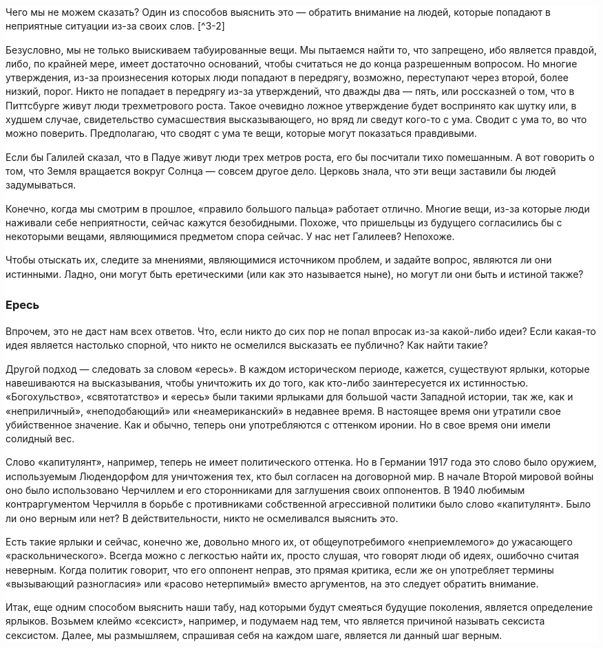 Чего мы не можем сказать? Один из способов выяснить это — обратить внимание на людей, которые попадают в неприятные ситуации из-за своих слов. [^3-2]

Безусловно, мы не только выискиваем табуированные вещи. Мы пытаемся найти то, что запрещено, ибо является правдой, либо, по крайней мере, имеет достаточно оснований, чтобы считаться не до конца разрешенным вопросом. Но многие утверждения, из-за произнесения которых люди попадают в передрягу, возможно, переступают через второй, более низкий, порог. Никто не попадает в передрягу из-за утверждений, что дважды два — пять, или россказней о том, что в Питтсбурге живут люди трехметрового роста. Такое очевидно ложное утверждение будет воспринято как шутку или, в худшем случае, свидетельство сумасшествия высказывающего, но вряд ли сведут кого-то с ума. Сводит с ума то, во что можно поверить. Предполагаю, что сводят с ума те вещи, которые могут показаться правдивыми.

Если бы Галилей сказал, что в Падуе живут люди трех метров роста, его бы посчитали тихо помешанным. А вот говорить о том, что Земля вращается вокруг Солнца — совсем другое дело. Церковь знала, что эти вещи заставили бы людей задумываться.

Конечно, когда мы смотрим в прошлое, «правило большого пальца» работает отлично. Многие вещи, из-за которые люди наживали себе неприятности, сейчас кажутся безобидными. Похоже, что пришельцы из будущего согласились бы с некоторыми вещами, являющимися предметом спора сейчас. У нас нет Галилеев? Непохоже.

Чтобы отыскать их, следите за мнениями, являющимися источником проблем, и задайте вопрос, являются ли они истинными. Ладно, они могут быть еретическими (или как это называется ныне), но могут ли они быть и истиной также?

### Ересь

Впрочем, это не даст нам всех ответов. Что, если никто до сих пор не попал впросак из-за какой-либо идеи? Если какая-то идея является настолько спорной, что никто не осмелился высказать ее публично? Как найти такие?

Другой подход — следовать за словом «ересь». В каждом историческом периоде, кажется, существуют ярлыки, которые навешиваются на высказывания, чтобы уничтожить их до того, как кто-либо заинтересуется их истинностью. «Богохульство», «святотатство» и «ересь» были такими ярлыками для большой части Западной истории, так же, как и «неприличный», «неподобающий» или «неамериканский» в недавнее время. В настоящее время они утратили свое убийственное значение. Как и обычно, теперь они употребляются с оттенком иронии. Но в свое время они имели солидный вес.

Слово «капитулянт», например, теперь не имеет политического оттенка. Но в Германии 1917 года это слово было оружием, используемым Людендорфом для уничтожения тех, кто был согласен на договорной мир. В начале Второй мировой войны оно было использовано Черчиллем и его сторонниками для заглушения своих оппонентов. В 1940 любимым контраргументом Черчилля в борьбе с противниками собственной агрессивной политики было слово «капитулянт». Было ли оно верным или нет? В действительности, никто не осмеливался выяснить это.

Есть такие ярлыки и сейчас, конечно же, довольно много их, от общеупотребимого «неприемлемого» до ужасающего «раскольнического». Всегда можно с легкостью найти их, просто слушая, что говорят люди об идеях, ошибочно считая неверным. Когда политик говорит, что его оппонент неправ, это прямая критика, если же он употребляет термины «вызывающий разногласия» или «расово нетерпимый» вместо аргументов, на это следует обратить внимание.

Итак, еще одним способом выяснить наши табу, над которыми будут смеяться будущие поколения, является определение ярлыков. Возьмем клеймо «сексист», например, и подумаем над тем, что является причиной называть сексиста сексистом. Далее, мы размышляем, спрашивая себя на каждом шаге, является ли данный шаг верным.


[^nat_gal]: https://www.nga.gov/collection/art-object-page.50724.html
[^sicp]: «Структу́ра и интерпрета́ция компью́терных програ́мм» (англ. Structure and Interpretation of Computer Programs — SICP) — **классическая книга Харольда Абельсона и Джеральда Сассмана о программировании, выпущенная издательством Массачусетского технологического института в 1985** году.
[^4]: Вот пример прикладного сопереживания. Если мы в Viaweb не могли выбрать из двух вариантов, мы спрашивали себя, какой из них больше расстроит конкурентов. Однажды конкурент добавил в свой продукт опцию - в сущности, бесполезную, но то была одна из немногих опций, которые не добавили мы, и в профессиональной прессе о конкуренте много писали. Можно было объяснять, что опция бесполезна, но мы решили, что конкурент больше расстроится, если мы сами ее внедрим. В общем, мы написали свою версию в тот же вечер.
[^5]: Кроме текстовых редакторов и компиляторов. Для них хакерам сопереживание не требуется, потому что типичные пользователи - сами хакеры.
[^6]: Ну, почти. Они немного переборщили с памятью, отчего получался неудобный свопинг, но это легко исправлялось за несколько месяцев путем покупки дополнительного жесткого диска.
[^7]: Упростить чтение программ не означает забить их комментариями. Я бы развил мысль Эбелсона и Сассмена: языки программирования должны создаваться для выражения алгоритмов и лишь изредка - чтобы сообщать компьютерам, как их выполнять. Хороший язык программирования объясняет ПО лучше английского. Комментарии нужны лишь в том случае, если в программе какой-то ляп, про который нужно читателю сообщить, - как на дороге, где стрелки висят лишь на резких поворотах.